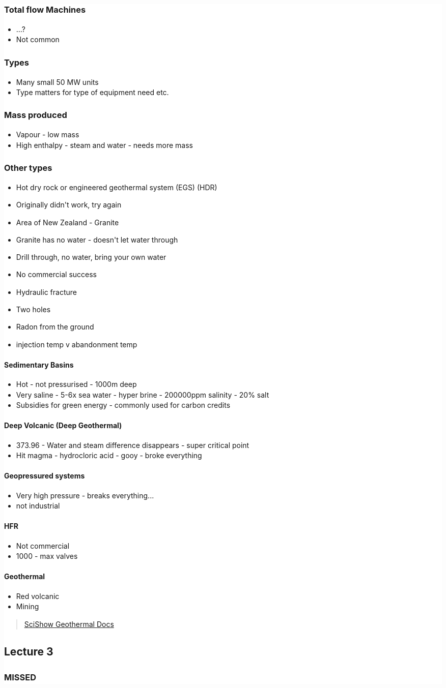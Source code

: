 ### Total flow Machines
* ...?
* Not common

### Types
* Many small 50 MW units
* Type matters for type of equipment need etc.

### Mass produced
* Vapour - low mass
* High enthalpy - steam and water - needs more mass

### Other types
* Hot dry rock or engineered geothermal system (EGS) (HDR)
* Originally didn't work, try again
* Area of New Zealand - Granite
* Granite has no water - doesn't let water through
* Drill through, no water, bring your own water
* No commercial success
* Hydraulic fracture
* Two holes
* Radon from the ground

* injection temp v abandonment temp

#### Sedimentary Basins
* Hot - not pressurised - 1000m deep
* Very saline - 5-6x sea water - hyper brine - 200000ppm salinity - 20% salt
* Subsidies for green energy - commonly used for carbon credits

#### Deep Volcanic (Deep Geothermal)
* 373.96 - Water and steam difference disappears - super critical point
* Hit magma - hydrocloric acid - gooy - broke everything

#### Geopressured systems
* Very high pressure - breaks everything...
* not industrial

#### HFR
* Not commercial
* 1000 - max valves

#### Geothermal
* Red volcanic
* Mining

> [SciShow Geothermal Docs](https://www.youtube.com/watch?v=jARDdWuFpK8&list=UUZYTClx2T1of7BRZ86-8fow&index=95)

Lecture 3
---------
### MISSED
